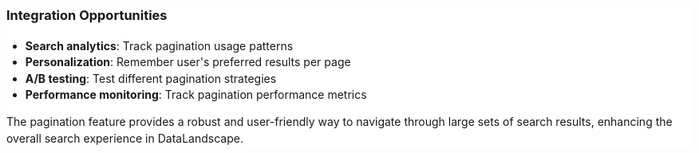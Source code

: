 ### **Integration Opportunities**
- **Search analytics**: Track pagination usage patterns
- **Personalization**: Remember user's preferred results per page
- **A/B testing**: Test different pagination strategies
- **Performance monitoring**: Track pagination performance metrics

The pagination feature provides a robust and user-friendly way to navigate through large sets of search results, enhancing the overall search experience in DataLandscape.
